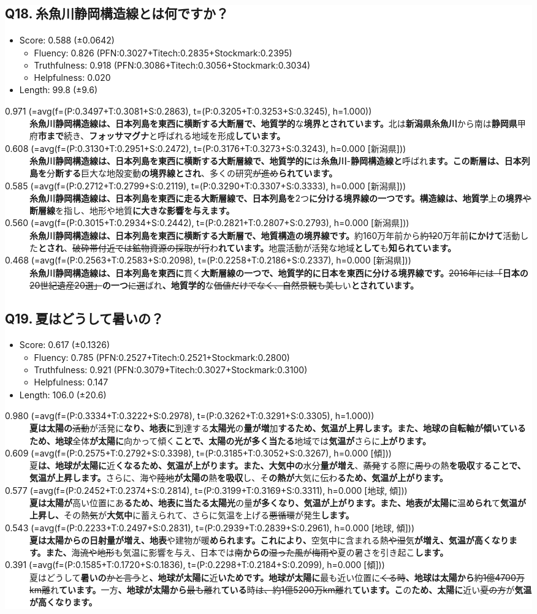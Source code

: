 ## <a name="Q18"></a>Q18. 糸魚川静岡構造線とは何ですか？

- Score: 0.588 (±0.0642)
  - Fluency: 0.826 (PFN:0.3027+Titech:0.2835+Stockmark:0.2395)
  - Truthfulness: 0.918 (PFN:0.3086+Titech:0.3056+Stockmark:0.3034)
  - Helpfulness: 0.020
- Length: 99.8 (±9.6)

<dl>
<dt>0.971 (=avg(f=(P:0.3497+T:0.3081+S:0.2863), t=(P:0.3205+T:0.3253+S:0.3245), h=1.000))</dt>
<dd><b>糸魚川静岡構造線は、日本列島を東西に横断する大断層で、地質学的</b>な<b>境界とされています。</b>北は<b>新潟県糸魚川</b>から南は<b>静岡県</b>甲府<b>市まで</b>続き、<b>フォッサマグナ</b>と呼ばれる地域を形成<b>しています。</b></dd>
<dt>0.608 (=avg(f=(P:0.3130+T:0.2951+S:0.2472), t=(P:0.3176+T:0.3273+S:0.3243), h=0.000 [新潟県]))</dt>
<dd><b>糸魚川静岡構造線は、日本列島を東西に横断する大断層線で、地質学的に</b>は<b>糸魚川</b>&#45;<b>静岡構造線と</b>呼ばれ<b>ます。この断層は、日本列島を</b>分<b>断する</b>巨大な地殻変動<b>の境界線とされ</b>、多くの研究<s>が進め</s><b>られています。</b></dd>
<dt>0.585 (=avg(f=(P:0.2712+T:0.2799+S:0.2119), t=(P:0.3290+T:0.3307+S:0.3333), h=0.000 [新潟県]))</dt>
<dd><b>糸魚川静岡構造線は、日本列島を東西に走る大断層線で、日本列島を</b>2つ<b>に分ける境界線の一つです。構造線は、地質学</b>上<b>の境界</b><s>や</s><b>断層線</b>を指し、地形や地質<b>に大きな影響を与えます。</b></dd>
<dt>0.560 (=avg(f=(P:0.3015+T:0.2934+S:0.2442), t=(P:0.2821+T:0.2807+S:0.2793), h=0.000 [新潟県]))</dt>
<dd><b>糸魚川静岡構造線は、日本列島を東西に横断する大断層で、地質構造の境界線です。</b>約160万年前から<s>約12</s>0万年前<b>にかけて</b>活動した<b>とされ</b>、<s>破砕帯付近では鉱物資源の採取が行</s>わ<b>れています。</b>地震活動が活発な地域<b>として</b>も<b>知られています。</b></dd>
<dt>0.468 (=avg(f=(P:0.2563+T:0.2583+S:0.2098), t=(P:0.2258+T:0.2186+S:0.2337), h=0.000 [新潟県]))</dt>
<dd><b>糸魚川静岡構造線は、日本列島を東西に</b>貫く<b>大断層線の一つで、地質学的に日本を東西に分ける境界線です。</b><s>2016年には「</s><b>日本の</b><s>20世紀遺産20選」</s><b>の一つ</b><s>に選</s>ばれ<b>、地質学的</b>な<s>価値だけでなく、自然景観も美し</s>い<b>とされています。</b></dd>
</dl>

## <a name="Q19"></a>Q19. 夏はどうして暑いの？

- Score: 0.617 (±0.1326)
  - Fluency: 0.785 (PFN:0.2527+Titech:0.2521+Stockmark:0.2800)
  - Truthfulness: 0.921 (PFN:0.3079+Titech:0.3027+Stockmark:0.3100)
  - Helpfulness: 0.147
- Length: 106.0 (±20.6)

<dl>
<dt>0.980 (=avg(f=(P:0.3334+T:0.3222+S:0.2978), t=(P:0.3262+T:0.3291+S:0.3305), h=1.000))</dt>
<dd><b>夏は太陽の</b><s>活動</s>が活発に<b>なり、地表に</b>到達する<b>太陽光</b>の<b>量が増</b>加<b>するため、気温が上昇します。また、地球の自転軸が傾いているため、地球</b>全体<b>が太陽に</b>向かって傾く<b>ことで、太陽の光が多く当たる</b>地域では<b>気温が</b>さらに<b>上がります。</b></dd>
<dt>0.609 (=avg(f=(P:0.2575+T:0.2792+S:0.3398), t=(P:0.3185+T:0.3052+S:0.3267), h=0.000 [傾]))</dt>
<dd>夏<b>は、地球が太陽に</b>近<b>くなるため、気温が上がります。また、大気中の</b>水分<b>量が増え</b>、<s>蒸発</s>する際に<s>周り</s>の熱<b>を吸収</b>す<b>ることで、気温が上昇します。</b>さらに、海や<s>陸地</s><b>が太陽の</b>熱<b>を吸収</b>し、そ<b>の熱が</b>大気に伝わ<b>るため、気温が上がります。</b></dd>
<dt>0.577 (=avg(f=(P:0.2452+T:0.2374+S:0.2814), t=(P:0.3199+T:0.3169+S:0.3311), h=0.000 [地球, 傾]))</dt>
<dd><b>夏は太陽が</b>高い位置にあ<b>るため、地表に当たる太陽光</b>の量<b>が多くなり、気温が上がります。また、地表が太陽に</b>温<b>められ</b>て<b>気温が上昇し、</b>その熱<s>気</s>が<b>大気中</b>に蓄えられて、さらに気温を上げる<s>悪循環</s>が発生<b>します。</b></dd>
<dt>0.543 (=avg(f=(P:0.2233+T:0.2497+S:0.2831), t=(P:0.2939+T:0.2839+S:0.2961), h=0.000 [地球, 傾]))</dt>
<dd><b>夏は太陽からの日射量が増え、地表</b>や建物が暖<b>められます。これにより、</b>空気中に含まれる熱<s>や湿</s>気<b>が増え、気温が高くなります。また、</b>海<s>流や地形</s>も気温に影響を与え、日本では<s>南</s><b>からの</b><s>湿った風が梅雨や</s>夏の暑さを引き起こ<b>します。</b></dd>
<dt>0.391 (=avg(f=(P:0.1585+T:0.1720+S:0.1836), t=(P:0.2298+T:0.2184+S:0.2099), h=0.000 [傾]))</dt>
<dd>夏はどうして<b>暑いの</b><s>かと言う</s>と<b>、地球が太陽に</b>近<b>いためです。地球が太陽に</b>最も近い位置に<s>くる時</s><b>、地球は太陽から</b><s>約1億4700万km離</s>れ<b>ています。</b>一方<b>、地球が太陽から</b><s>最も離</s>れ<b>ている</b>時<s>は、約1億5200万km離</s>れ<b>ています。こ</b>の<b>ため、太陽に</b>近い<s>夏の方</s>が<b>気温が高くなります。</b></dd>
</dl>
